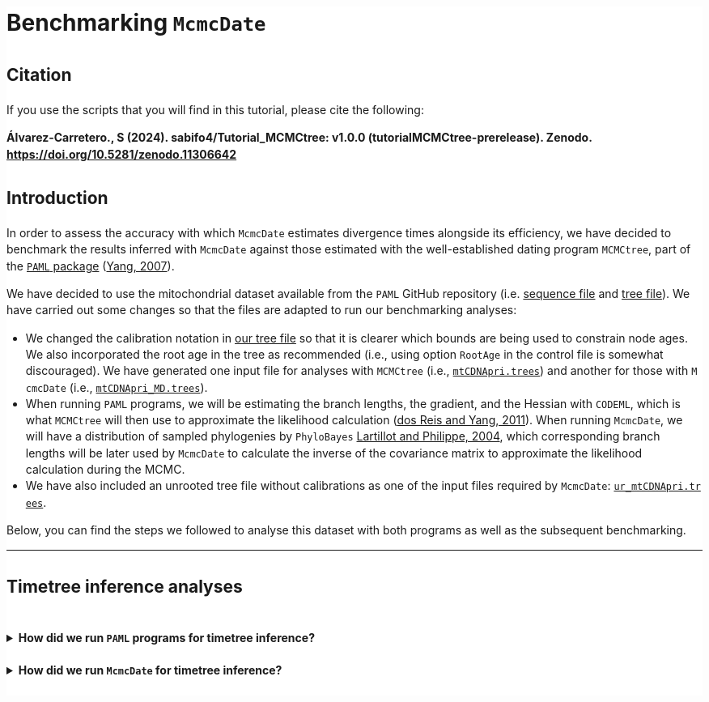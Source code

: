 # Benchmarking `McmcDate`

## Citation

If you use the scripts that you will find in this tutorial, please cite the following:

**Álvarez-Carretero., S (2024). sabifo4/Tutorial_MCMCtree: v1.0.0 (tutorialMCMCtree-prerelease). Zenodo. https://doi.org/10.5281/zenodo.11306642**

## Introduction

In order to assess the accuracy with which `McmcDate` estimates divergence times alongside its efficiency, we have decided to benchmark the results inferred with `McmcDate` against those estimated with the well-established dating program `MCMCtree`, part of the [`PAML` package](https://github.com/abacus-gene/paml) ([Yang, 2007](http://abacus.gene.ucl.ac.uk/ziheng/pdf/1997YangCABIOSv13p555.pdf)).

We have decided to use the mitochondrial dataset available from the `PAML` GitHub repository (i.e. [sequence file](https://raw.githubusercontent.com/abacus-gene/paml/master/examples/mtCDNA/mtCDNApri.aa) and [tree file](https://github.com/abacus-gene/paml/blob/master/examples/DatingSoftBound/mtCDNApri.trees)). We have carried out some changes so that the files are adapted to run our benchmarking analyses:

* We changed the calibration notation in [our tree file](01_PAML/mtCDNApri.trees) so that it is clearer which bounds are being used to constrain node ages. We also incorporated the root age in the tree as recommended (i.e., using option `RootAge` in the control file is somewhat discouraged). We have generated one input file for analyses with `MCMCtree` (i.e., [`mtCDNApri.trees`](00_inp_data/mtCDNApri.trees)) and another for those with `McmcDate` (i.e., [`mtCDNApri_MD.trees`](00_inp_data/mtCDNApri_MD.trees)).
* When running `PAML` programs, we will be estimating the branch lengths, the gradient, and the Hessian with `CODEML`, which is what `MCMCtree` will then use to approximate the likelihood calculation ([dos Reis and Yang, 2011](https://academic.oup.com/mbe/article/28/7/2161/1051613)). When running `McmcDate`, we will have a distribution of sampled phylogenies by `PhyloBayes` [Lartillot and Philippe, 2004](http://www.atgc-montpellier.fr/download/papers/cat_2004.pdf), which corresponding branch lengths will be later used by `McmcDate` to calculate the inverse of the covariance matrix to approximate the likelihood calculation during the MCMC.
* We have also included an unrooted tree file without calibrations as one of the input files required by `McmcDate`: [`ur_mtCDNApri.trees`](00_inp_data/mtCDNApri_MD.trees).

Below, you can find the steps we followed to analyse this dataset with both programs as well as the subsequent benchmarking.

----

## Timetree inference analyses

<br>
<details><summary><b>How did we run <code>PAML</code> programs for timetree inference?</b></summary></details>
<br>

<details><summary><b>How did we run <code>McmcDate</code> for timetree inference?</b></summary></details>
<br>
